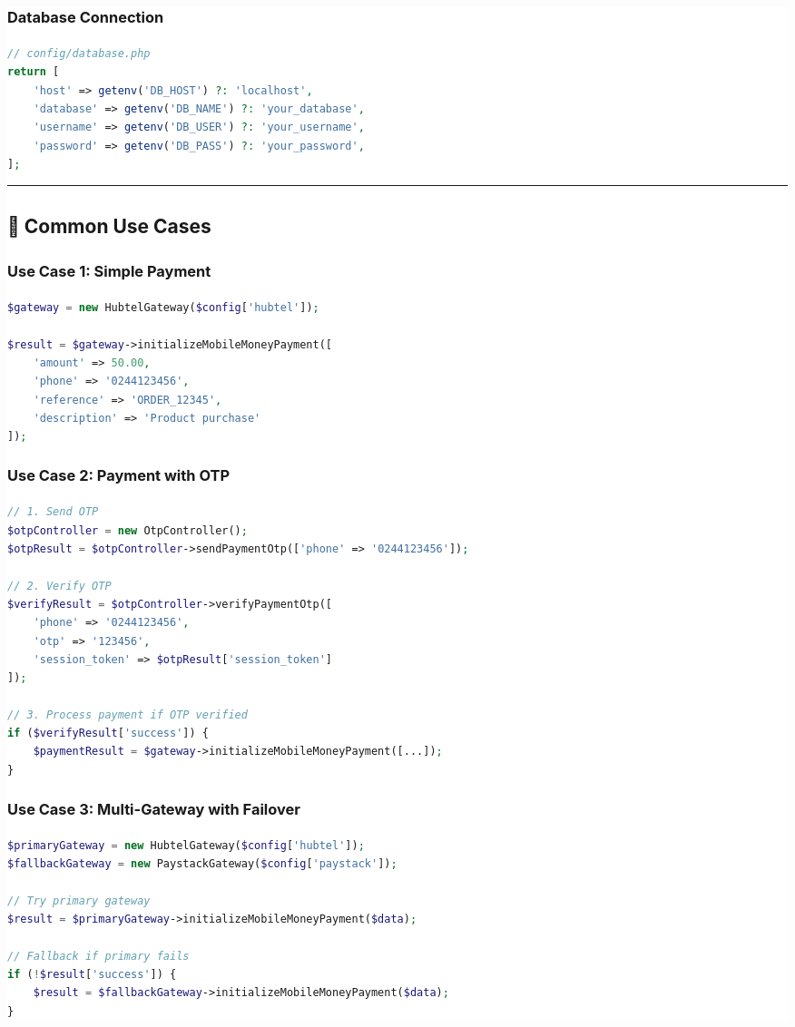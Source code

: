 ### Database Connection

```php
// config/database.php
return [
    'host' => getenv('DB_HOST') ?: 'localhost',
    'database' => getenv('DB_NAME') ?: 'your_database',
    'username' => getenv('DB_USER') ?: 'your_username',
    'password' => getenv('DB_PASS') ?: 'your_password',
];
```

---

## 📝 Common Use Cases

### Use Case 1: Simple Payment

```php
$gateway = new HubtelGateway($config['hubtel']);

$result = $gateway->initializeMobileMoneyPayment([
    'amount' => 50.00,
    'phone' => '0244123456',
    'reference' => 'ORDER_12345',
    'description' => 'Product purchase'
]);
```

### Use Case 2: Payment with OTP

```php
// 1. Send OTP
$otpController = new OtpController();
$otpResult = $otpController->sendPaymentOtp(['phone' => '0244123456']);

// 2. Verify OTP
$verifyResult = $otpController->verifyPaymentOtp([
    'phone' => '0244123456',
    'otp' => '123456',
    'session_token' => $otpResult['session_token']
]);

// 3. Process payment if OTP verified
if ($verifyResult['success']) {
    $paymentResult = $gateway->initializeMobileMoneyPayment([...]);
}
```

### Use Case 3: Multi-Gateway with Failover

```php
$primaryGateway = new HubtelGateway($config['hubtel']);
$fallbackGateway = new PaystackGateway($config['paystack']);

// Try primary gateway
$result = $primaryGateway->initializeMobileMoneyPayment($data);

// Fallback if primary fails
if (!$result['success']) {
    $result = $fallbackGateway->initializeMobileMoneyPayment($data);
}
```
